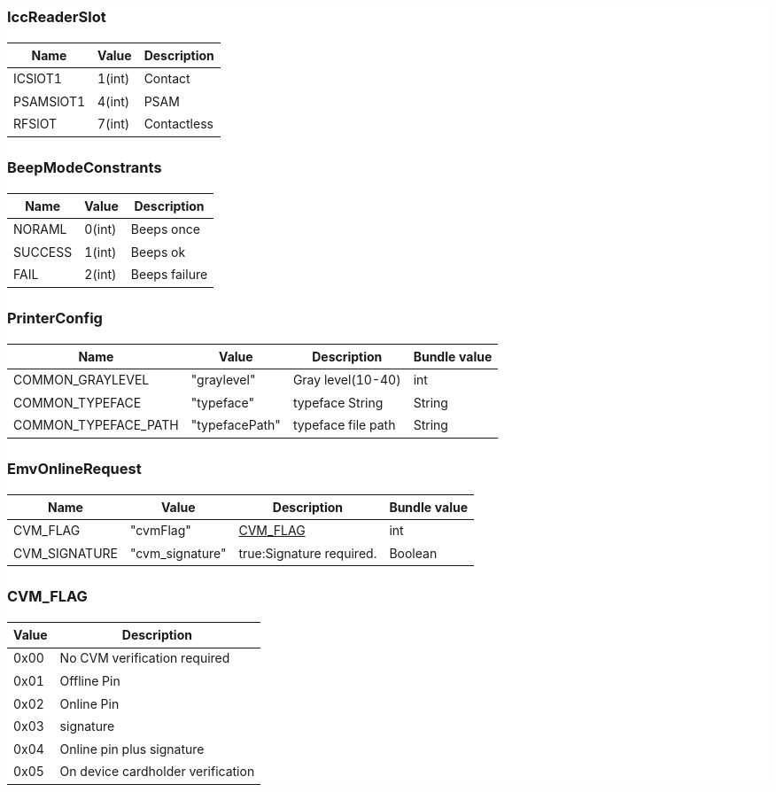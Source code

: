 ### IccReaderSlot

| Name      | Value  | Description |
| --------- | ------ | ----------- |
| ICSlOT1   | 1(int) | Contact     |
| PSAMSlOT1 | 4(int) | PSAM        |
| RFSlOT    | 7(int) | Contactless |

### BeepModeConstrants

| Name    | Value  | Description   |
| ------- | ------ | ------------- |
| NORAML  | 0(int) | Beeps once    |
| SUCCESS | 1(int) | Beeps ok      |
| FAIL    | 2(int) | Beeps failure |

### PrinterConfig

| Name                 | Value          | Description        | **Bundle value** |
| -------------------- | -------------- | ------------------ | ---------------- |
| COMMON_GRAYLEVEL     | "graylevel"    | Gray level(10-40)  | int              |
| COMMON_TYPEFACE      | "typeface"     | typeface String    | String           |
| COMMON_TYPEFACE_PATH | "typefacePath" | typeface file path | String           |

### EmvOnlineRequest
| Name                 | Value          | Description        | **Bundle value** |
| -------------------- | -------------- | ------------------ | ---------------- |
| CVM_FLAG | "cvmFlag" | [CVM_FLAG](#CVM_FLAG) | int              |
| CVM_SIGNATURE | "cvm_signature" | true:Signature required. | Boolean |

### CVM_FLAG
| Value                 | Description          |
| -------------------- | -------------- |
| 0x00  |No CVM verification required |
| 0x01  |Offline Pin |
| 0x02  |Online Pin |
| 0x03  |signature |
| 0x04  |Online pin plus signature |
| 0x05  |On device cardholder verification |